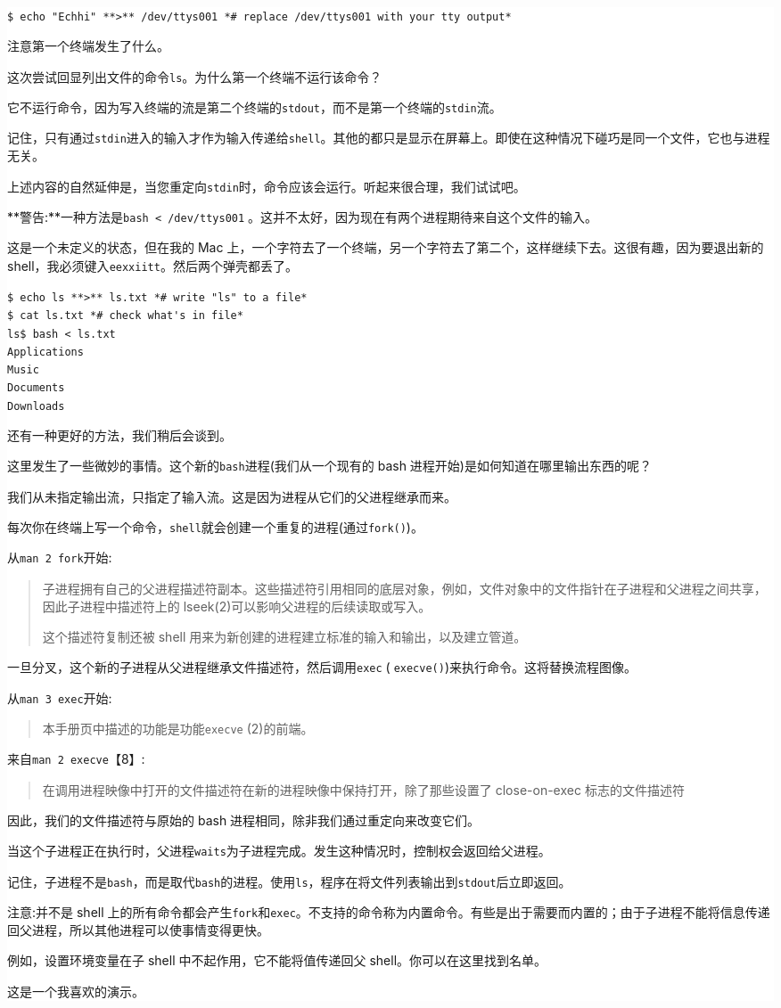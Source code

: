 ```
$ echo "Echhi" **>** /dev/ttys001 *# replace /dev/ttys001 with your tty output*
```

注意第一个终端发生了什么。

这次尝试回显列出文件的命令`ls`。为什么第一个终端不运行该命令？

它不运行命令，因为写入终端的流是第二个终端的`stdout`，而不是第一个终端的`stdin`流。

记住，只有通过`stdin`进入的输入才作为输入传递给`shell`。其他的都只是显示在屏幕上。即使在这种情况下碰巧是同一个文件，它也与进程无关。

上述内容的自然延伸是，当您重定向`stdin`时，命令应该会运行。听起来很合理，我们试试吧。

**警告:**一种方法是`bash < /dev/ttys001` 。这并不太好，因为现在有两个进程期待来自这个文件的输入。

这是一个未定义的状态，但在我的 Mac 上，一个字符去了一个终端，另一个字符去了第二个，这样继续下去。这很有趣，因为要退出新的 shell，我必须键入`eexxiitt`。然后两个弹壳都丢了。

```
$ echo ls **>** ls.txt *# write "ls" to a file*
$ cat ls.txt *# check what's in file*
ls$ bash < ls.txt 
Applications
Music
Documents
Downloads
```

还有一种更好的方法，我们稍后会谈到。

这里发生了一些微妙的事情。这个新的`bash`进程(我们从一个现有的 bash 进程开始)是如何知道在哪里输出东西的呢？

我们从未指定输出流，只指定了输入流。这是因为进程从它们的父进程继承而来。

每次你在终端上写一个命令，`shell`就会创建一个重复的进程(通过`fork()`)。

从`man 2 fork`开始:

> 子进程拥有自己的父进程描述符副本。这些描述符引用相同的底层对象，例如，文件对象中的文件指针在子进程和父进程之间共享，因此子进程中描述符上的 lseek(2)可以影响父进程的后续读取或写入。
> 
> 这个描述符复制还被 shell 用来为新创建的进程建立标准的输入和输出，以及建立管道。

一旦分叉，这个新的子进程从父进程继承文件描述符，然后调用`exec` ( `execve()`)来执行命令。这将替换流程图像。

从`man 3 exec`开始:

> 本手册页中描述的功能是功能`execve` (2)的前端。

来自`man 2 execve`【8】:

> 在调用进程映像中打开的文件描述符在新的进程映像中保持打开，除了那些设置了 close-on-exec 标志的文件描述符

因此，我们的文件描述符与原始的 bash 进程相同，除非我们通过重定向来改变它们。

当这个子进程正在执行时，父进程`waits`为子进程完成。发生这种情况时，控制权会返回给父进程。

记住，子进程不是`bash`，而是取代`bash`的进程。使用`ls`，程序在将文件列表输出到`stdout`后立即返回。

注意:并不是 shell 上的所有命令都会产生`fork`和`exec`。不支持的命令称为内置命令。有些是出于需要而内置的；由于子进程不能将信息传递回父进程，所以其他进程可以使事情变得更快。

例如，设置环境变量在子 shell 中不起作用，它不能将值传递回父 shell。你可以在这里找到名单。

这是一个我喜欢的演示。
